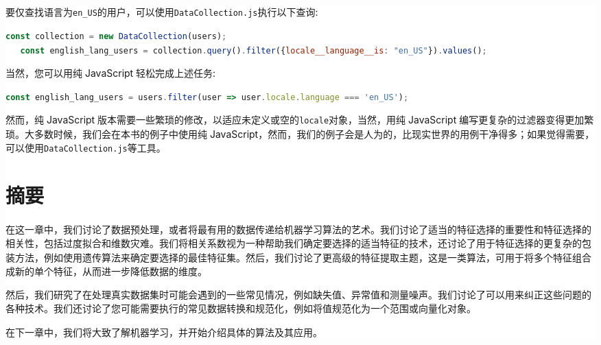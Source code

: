 要仅查找语言为`en_US`的用户，可以使用`DataCollection.js`执行以下查询:

```js
const collection = new DataCollection(users);
   const english_lang_users = collection.query().filter({locale__language__is: "en_US"}).values();
```

当然，您可以用纯 JavaScript 轻松完成上述任务:

```js
const english_lang_users = users.filter(user => user.locale.language === 'en_US');
```

然而，纯 JavaScript 版本需要一些繁琐的修改，以适应未定义或空的`locale`对象，当然，用纯 JavaScript 编写更复杂的过滤器变得更加繁琐。大多数时候，我们会在本书的例子中使用纯 JavaScript，然而，我们的例子会是人为的，比现实世界的用例干净得多；如果觉得需要，可以使用`DataCollection.js`等工具。

# 摘要

在这一章中，我们讨论了数据预处理，或者将最有用的数据传递给机器学习算法的艺术。我们讨论了适当的特征选择的重要性和特征选择的相关性，包括过度拟合和维数灾难。我们将相关系数视为一种帮助我们确定要选择的适当特征的技术，还讨论了用于特征选择的更复杂的包装方法，例如使用遗传算法来确定要选择的最佳特征集。然后，我们讨论了更高级的特征提取主题，这是一类算法，可用于将多个特征组合成新的单个特征，从而进一步降低数据的维度。

然后，我们研究了在处理真实数据集时可能会遇到的一些常见情况，例如缺失值、异常值和测量噪声。我们讨论了可以用来纠正这些问题的各种技术。我们还讨论了您可能需要执行的常见数据转换和规范化，例如将值规范化为一个范围或向量化对象。

在下一章中，我们将大致了解机器学习，并开始介绍具体的算法及其应用。